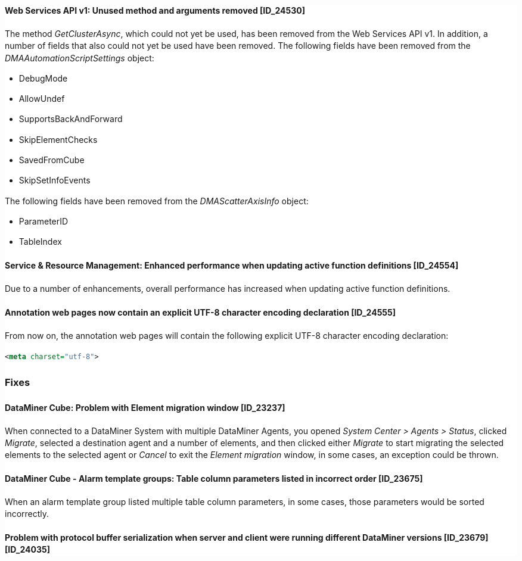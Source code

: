 #### Web Services API v1: Unused method and arguments removed \[ID_24530\]

The method *GetClusterAsync*, which could not yet be used, has been removed from the Web Services API v1. In addition, a number of fields that also could not yet be used have been removed. The following fields have been removed from the *DMAAutomationScriptSettings* object:

- DebugMode

- AllowUndef

- SupportsBackAndForward

- SkipElementChecks

- SavedFromCube

- SkipSetInfoEvents

The following fields have been removed from the *DMAScatterAxisInfo* object:

- ParameterID

- TableIndex

#### Service & Resource Management: Enhanced performance when updating active function defini­tions \[ID_24554\]

Due to a number of enhancements, overall performance has increased when updating active function definitions.

#### Annotation web pages now contain an explicit UTF-8 character encoding declaration \[ID_24555\]

From now on, the annotation web pages will contain the following explicit UTF-8 character encoding declaration:

```xml
<meta charset="utf-8">
```

### Fixes

#### DataMiner Cube: Problem with Element migration window \[ID_23237\]

When connected to a DataMiner System with multiple DataMiner Agents, you opened *System Center \> Agents \> Status*, clicked *Migrate*, selected a destination agent and a number of elements, and then clicked either *Migrate* to start migrating the selected elements to the selected agent or *Cancel* to exit the *Element migration* window, in some cases, an exception could be thrown.

#### DataMiner Cube - Alarm template groups: Table column parameters listed in incorrect order \[ID_23675\]

When an alarm template group listed multiple table column parameters, in some cases, those parameters would be sorted incorrectly.

#### Problem with protocol buffer serialization when server and client were running different Data­Miner versions \[ID_23679\]\[ID_24035\]
